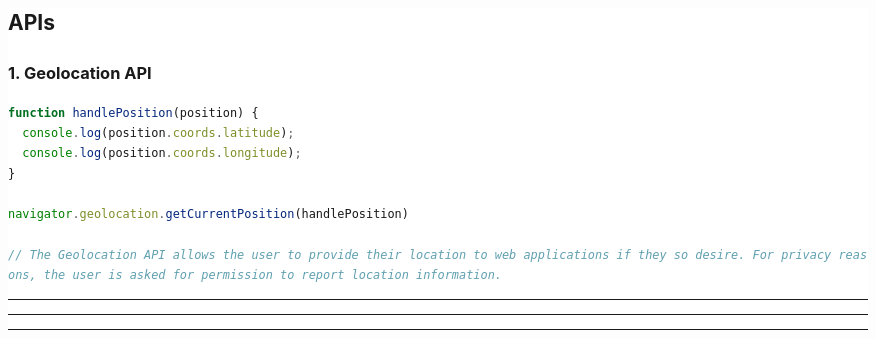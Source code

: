 
## APIs

### 1. Geolocation API

```js
function handlePosition(position) {
  console.log(position.coords.latitude);
  console.log(position.coords.longitude);
}

navigator.geolocation.getCurrentPosition(handlePosition)

// The Geolocation API allows the user to provide their location to web applications if they so desire. For privacy reasons, the user is asked for permission to report location information.
```

---
---
---